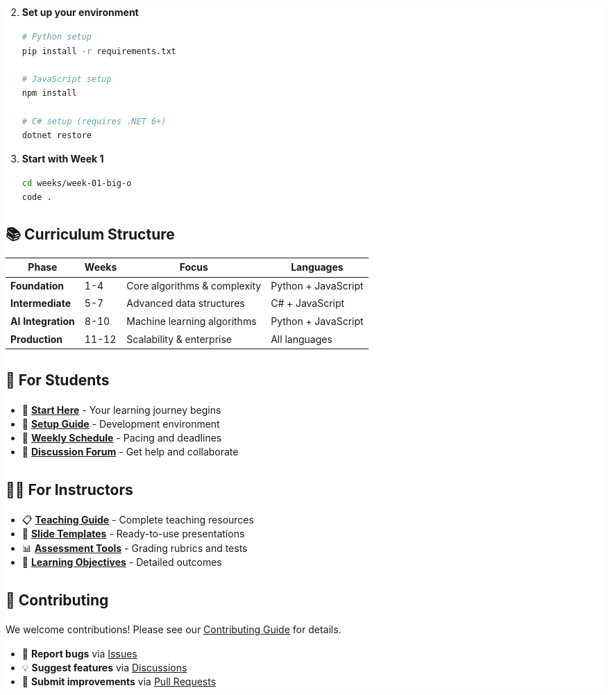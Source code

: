 2. **Set up your environment**

   ```bash
   # Python setup
   pip install -r requirements.txt

   # JavaScript setup
   npm install

   # C# setup (requires .NET 6+)
   dotnet restore
   ```

3. **Start with Week 1**
   ```bash
   cd weeks/week-01-big-o
   code .
   ```

## 📚 Curriculum Structure

| Phase              | Weeks | Focus                        | Languages           |
| ------------------ | ----- | ---------------------------- | ------------------- |
| **Foundation**     | 1-4   | Core algorithms & complexity | Python + JavaScript |
| **Intermediate**   | 5-7   | Advanced data structures     | C# + JavaScript     |
| **AI Integration** | 8-10  | Machine learning algorithms  | Python + JavaScript |
| **Production**     | 11-12 | Scalability & enterprise     | All languages       |

## 🎪 For Students

- 📖 **[Start Here](docs/student-resources/getting-started.md)** - Your learning journey begins
- 🔧 **[Setup Guide](docs/setup/environment-setup.md)** - Development environment
- 📅 **[Weekly Schedule](docs/curriculum-overview/schedule.md)** - Pacing and deadlines
- 💬 **[Discussion Forum](https://github.com/your-org/dsa-ai-curriculum/discussions)** - Get help and collaborate

## 👨‍🏫 For Instructors

- 📋 **[Teaching Guide](docs/instructor-guides/README.md)** - Complete teaching resources
- 🎤 **[Slide Templates](templates/slides/)** - Ready-to-use presentations
- 📊 **[Assessment Tools](assessments/)** - Grading rubrics and tests
- 🎯 **[Learning Objectives](docs/curriculum-overview/objectives.md)** - Detailed outcomes

## 🤝 Contributing

We welcome contributions! Please see our [Contributing Guide](CONTRIBUTING.md) for details.

- 🐛 **Report bugs** via [Issues](https://github.com/your-org/dsa-ai-curriculum/issues)
- 💡 **Suggest features** via [Discussions](https://github.com/your-org/dsa-ai-curriculum/discussions)
- 🔧 **Submit improvements** via [Pull Requests](https://github.com/your-org/dsa-ai-curriculum/pulls)
